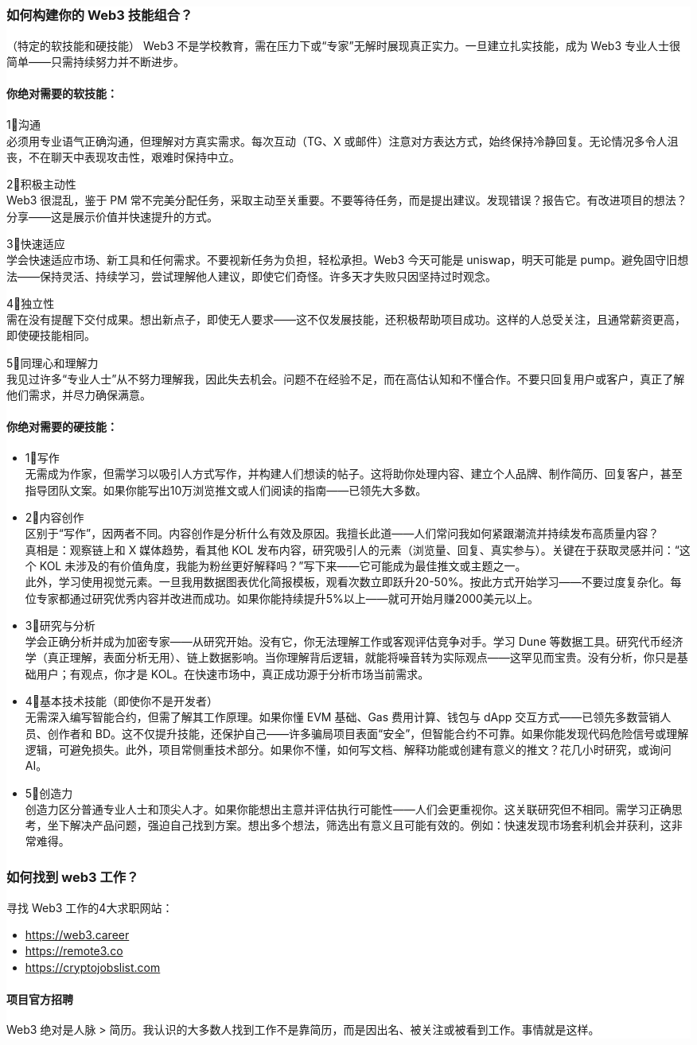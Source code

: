### 如何构建你的 Web3 技能组合？

（特定的软技能和硬技能）
Web3 不是学校教育，需在压力下或“专家”无解时展现真正实力。一旦建立扎实技能，成为 Web3 专业人士很简单——只需持续努力并不断进步。

#### 你绝对需要的软技能：

1⃣沟通  
必须用专业语气正确沟通，但理解对方真实需求。每次互动（TG、X 或邮件）注意对方表达方式，始终保持冷静回复。无论情况多令人沮丧，不在聊天中表现攻击性，艰难时保持中立。

2⃣积极主动性  
Web3 很混乱，鉴于 PM 常不完美分配任务，采取主动至关重要。不要等待任务，而是提出建议。发现错误？报告它。有改进项目的想法？分享——这是展示价值并快速提升的方式。

3⃣快速适应  
学会快速适应市场、新工具和任何需求。不要视新任务为负担，轻松承担。Web3 今天可能是 uniswap，明天可能是 pump。避免固守旧想法——保持灵活、持续学习，尝试理解他人建议，即使它们奇怪。许多天才失败只因坚持过时观念。

4⃣独立性  
需在没有提醒下交付成果。想出新点子，即使无人要求——这不仅发展技能，还积极帮助项目成功。这样的人总受关注，且通常薪资更高，即使硬技能相同。

5⃣同理心和理解力  
我见过许多“专业人士”从不努力理解我，因此失去机会。问题不在经验不足，而在高估认知和不懂合作。不要只回复用户或客户，真正了解他们需求，并尽力确保满意。

#### 你绝对需要的硬技能：

- 1⃣写作  
无需成为作家，但需学习以吸引人方式写作，并构建人们想读的帖子。这将助你处理内容、建立个人品牌、制作简历、回复客户，甚至指导团队文案。如果你能写出10万浏览推文或人们阅读的指南——已领先大多数。

- 2⃣内容创作  
区别于“写作”，因两者不同。内容创作是分析什么有效及原因。我擅长此道——人们常问我如何紧跟潮流并持续发布高质量内容？  
真相是：观察链上和 X 媒体趋势，看其他 KOL 发布内容，研究吸引人的元素（浏览量、回复、真实参与）。关键在于获取灵感并问：“这个 KOL 未涉及的有价值角度，我能为粉丝更好解释吗？”写下来——它可能成为最佳推文或主题之一。  
此外，学习使用视觉元素。一旦我用数据图表优化简报模板，观看次数立即跃升20-50%。按此方式开始学习——不要过度复杂化。每位专家都通过研究优秀内容并改进而成功。如果你能持续提升5%以上——就可开始月赚2000美元以上。

- 3⃣研究与分析  
学会正确分析并成为加密专家——从研究开始。没有它，你无法理解工作或客观评估竞争对手。学习 Dune 等数据工具。研究代币经济学（真正理解，表面分析无用）、链上数据影响。当你理解背后逻辑，就能将噪音转为实际观点——这罕见而宝贵。没有分析，你只是基础用户；有观点，你才是 KOL。在快速市场中，真正成功源于分析市场当前需求。

- 4⃣基本技术技能（即使你不是开发者）  
无需深入编写智能合约，但需了解其工作原理。如果你懂 EVM 基础、Gas 费用计算、钱包与 dApp 交互方式——已领先多数营销人员、创作者和 BD。这不仅提升技能，还保护自己——许多骗局项目表面“安全”，但智能合约不可靠。如果你能发现代码危险信号或理解逻辑，可避免损失。此外，项目常侧重技术部分。如果你不懂，如何写文档、解释功能或创建有意义的推文？花几小时研究，或询问 AI。

- 5⃣创造力  
创造力区分普通专业人士和顶尖人才。如果你能想出主意并评估执行可能性——人们会更重视你。这关联研究但不相同。需学习正确思考，坐下解决产品问题，强迫自己找到方案。想出多个想法，筛选出有意义且可能有效的。例如：快速发现市场套利机会并获利，这非常难得。

### 如何找到 web3 工作？

寻找 Web3 工作的4大求职网站：

- https://web3.career
- https://remote3.co
- https://cryptojobslist.com

#### 项目官方招聘  
Web3 绝对是人脉 > 简历。我认识的大多数人找到工作不是靠简历，而是因出名、被关注或被看到工作。事情就是这样。
